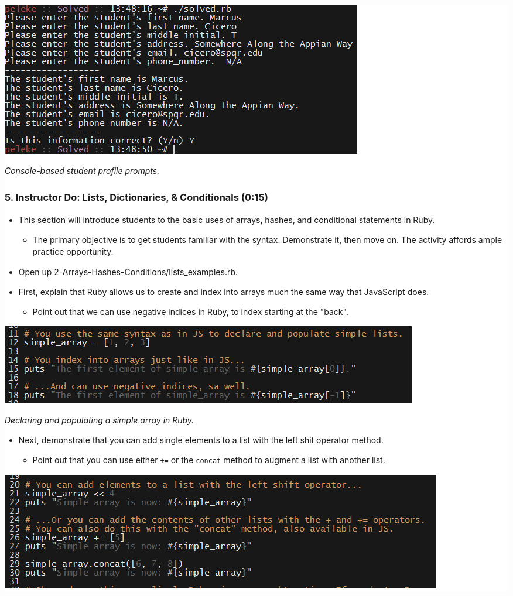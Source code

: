 ![Console-based student profile prompts.](Images/4-student-profile-information.png)

_Console-based student profile prompts._

### 5. Instructor Do: Lists, Dictionaries, & Conditionals (0:15)

* This section will introduce students to the basic uses of arrays, hashes, and conditional statements in Ruby.

  * The primary objective is to get students familiar with the syntax. Demonstrate it, then move on. The activity affords ample practice opportunity.

* Open up [2-Arrays-Hashes-Conditions/lists_examples.rb](Activities/2-Arrays-Hashes-Conditions/Examples/array_examples.rb).

* First, explain that Ruby allows us to create and index into arrays much the same way that JavaScript does.

  * Point out that we can use negative indices in Ruby, to index starting at the "back".

![Declaring and populating a simple array in Ruby.](Images/5-ruby-simple-list.png)

_Declaring and populating a simple array in Ruby._

* Next, demonstrate that you can add single elements to a list with the left shit operator method.

  * Point out that you can use either `+=` or the `concat` method to augment a list with another list.

![Appending single elements to an array, and extending it with an iterable.](Images/5-ruby-augmenting-lists.png)
